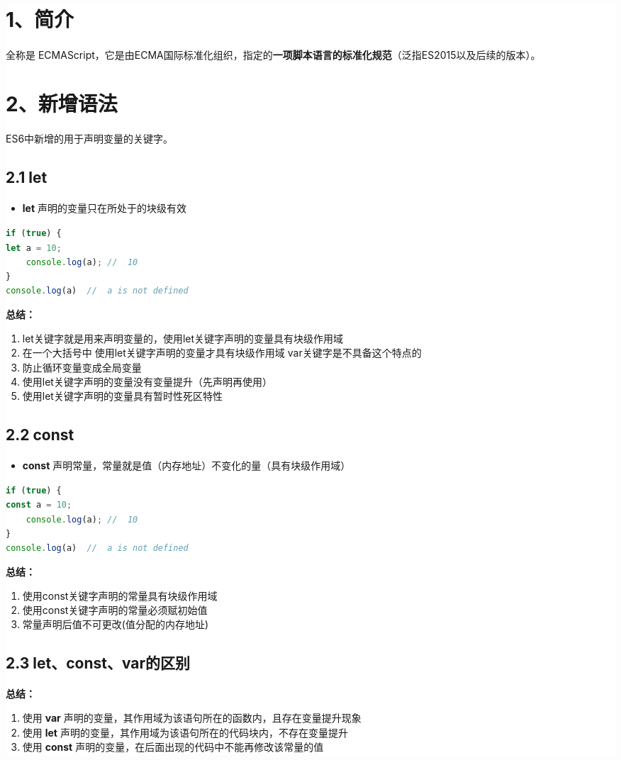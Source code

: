 # 1、简介

全称是	ECMAScript，它是由ECMA国际标准化组织，指定的**一项脚本语言的标准化规范**（泛指ES2015以及后续的版本）。



# 2、新增语法

ES6中新增的用于声明变量的关键字。

## 2.1	let

- **let**	声明的变量只在所处于的块级有效

```javascript
if (true) {
let a = 10;
    console.log(a);	//	10
}
console.log(a)	//	a is not defined
```

**总结：**

1. let关键字就是用来声明变量的，使用let关键字声明的变量具有块级作用域
2. 在一个大括号中 使用let关键字声明的变量才具有块级作用域 var关键字是不具备这个特点的
3. 防止循环变量变成全局变量
4. 使用let关键字声明的变量没有变量提升（先声明再使用）
5. 使用let关键字声明的变量具有暂时性死区特性

## 2.2	const

- **const**	声明常量，常量就是值（内存地址）不变化的量（具有块级作用域）

```javascript
if (true) {
const a = 10;
    console.log(a);	//	10
}
console.log(a)	//	a is not defined
```

**总结：**

1. 使用const关键字声明的常量具有块级作用域
2. 使用const关键字声明的常量必须赋初始值
3. 常量声明后值不可更改(值分配的内存地址)

## 2.3	let、const、var的区别

**总结：**

1. 使用 **var** 声明的变量，其作用域为该语句所在的函数内，且存在变量提升现象
2. 使用 **let** 声明的变量，其作用域为该语句所在的代码块内，不存在变量提升
3. 使用 **const** 声明的变量，在后面出现的代码中不能再修改该常量的值

